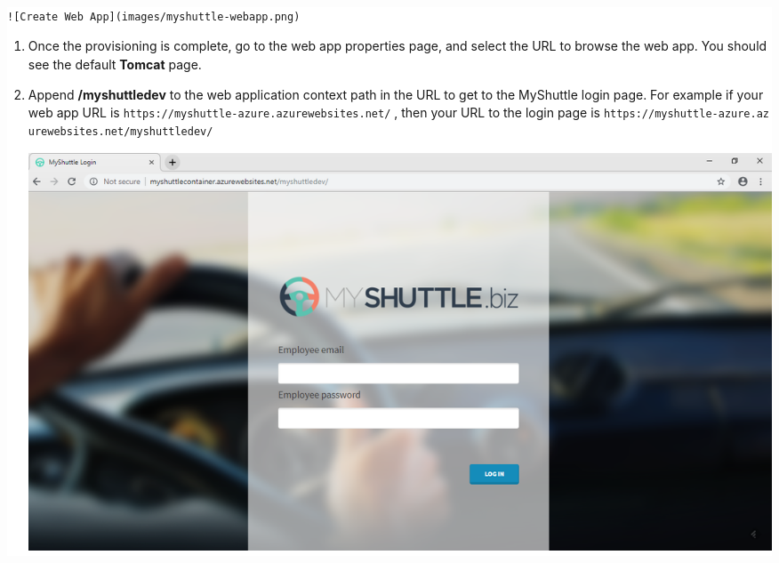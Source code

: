     ![Create Web App](images/myshuttle-webapp.png)

    
1. Once the provisioning is complete, go to the web app properties page, and select the URL to browse the web app. You should see the default **Tomcat** page.

1. Append **/myshuttledev** to the web application context path in the URL to get to the MyShuttle login page. For example if your web app URL is `https://myshuttle-azure.azurewebsites.net/` , then your URL to the login page is `https://myshuttle-azure.azurewebsites.net/myshuttledev/`

    ![Login Page](images/loginpage.png)
 